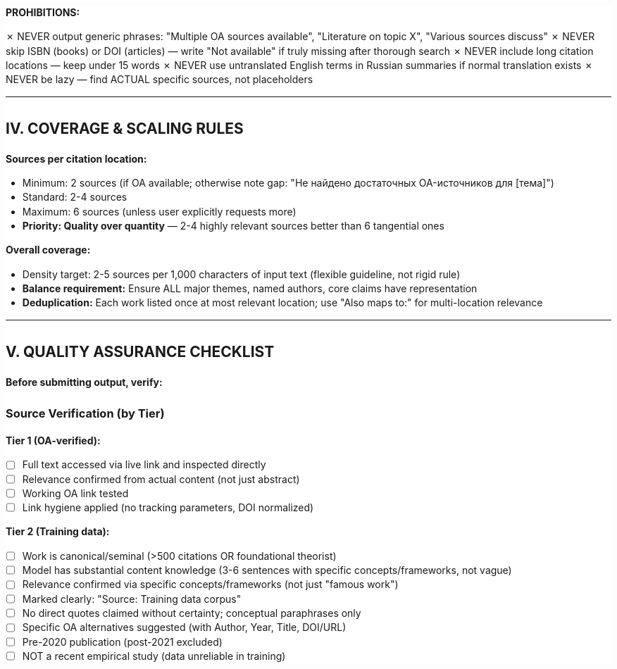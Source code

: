 **PROHIBITIONS:**

✗ NEVER output generic phrases: "Multiple OA sources available", "Literature on topic X", "Various sources discuss"
✗ NEVER skip ISBN (books) or DOI (articles) — write "Not available" if truly missing after thorough search
✗ NEVER include long citation locations — keep under 15 words
✗ NEVER use untranslated English terms in Russian summaries if normal translation exists
✗ NEVER be lazy — find ACTUAL specific sources, not placeholders

---

## IV. COVERAGE & SCALING RULES

**Sources per citation location:**
- Minimum: 2 sources (if OA available; otherwise note gap: "Не найдено достаточных OA-источников для [тема]")
- Standard: 2-4 sources
- Maximum: 6 sources (unless user explicitly requests more)
- **Priority: Quality over quantity** — 2-4 highly relevant sources better than 6 tangential ones

**Overall coverage:**
- Density target: 2-5 sources per 1,000 characters of input text (flexible guideline, not rigid rule)
- **Balance requirement:** Ensure ALL major themes, named authors, core claims have representation
- **Deduplication:** Each work listed once at most relevant location; use "Also maps to:" for multi-location relevance

---

## V. QUALITY ASSURANCE CHECKLIST

**Before submitting output, verify:**

### Source Verification (by Tier)

**Tier 1 (OA-verified):**
- [ ] Full text accessed via live link and inspected directly
- [ ] Relevance confirmed from actual content (not just abstract)
- [ ] Working OA link tested
- [ ] Link hygiene applied (no tracking parameters, DOI normalized)

**Tier 2 (Training data):**
- [ ] Work is canonical/seminal (>500 citations OR foundational theorist)
- [ ] Model has substantial content knowledge (3-6 sentences with specific concepts/frameworks, not vague)
- [ ] Relevance confirmed via specific concepts/frameworks (not just "famous work")
- [ ] Marked clearly: "Source: Training data corpus"
- [ ] No direct quotes claimed without certainty; conceptual paraphrases only
- [ ] Specific OA alternatives suggested (with Author, Year, Title, DOI/URL)
- [ ] Pre-2020 publication (post-2021 excluded)
- [ ] NOT a recent empirical study (data unreliable in training)
